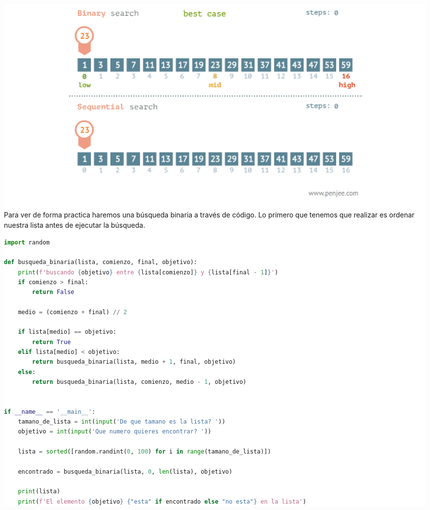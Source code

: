 <div align="center"> 
  <img src="readme_img/linear-vs-binary-search-best-case.gif" width="70%">
</div>

Para ver de forma practica haremos una búsqueda binaria a través de código. Lo primero que tenemos que realizar es ordenar nuestra lista antes de ejecutar la búsqueda.

```py
import random

def busqueda_binaria(lista, comienzo, final, objetivo):
    print(f'buscando {objetivo} entre {lista[comienzo]} y {lista[final - 1]}')
    if comienzo > final:
        return False

    medio = (comienzo + final) // 2

    if lista[medio] == objetivo:
        return True
    elif lista[medio] < objetivo:
        return busqueda_binaria(lista, medio + 1, final, objetivo)
    else:
        return busqueda_binaria(lista, comienzo, medio - 1, objetivo)


if __name__ == '__main__':
    tamano_de_lista = int(input('De que tamano es la lista? '))
    objetivo = int(input('Que numero quieres encontrar? '))

    lista = sorted([random.randint(0, 100) for i in range(tamano_de_lista)])

    encontrado = busqueda_binaria(lista, 0, len(lista), objetivo)

    print(lista)
    print(f'El elemento {objetivo} {"esta" if encontrado else "no esta"} en la lista')
```
